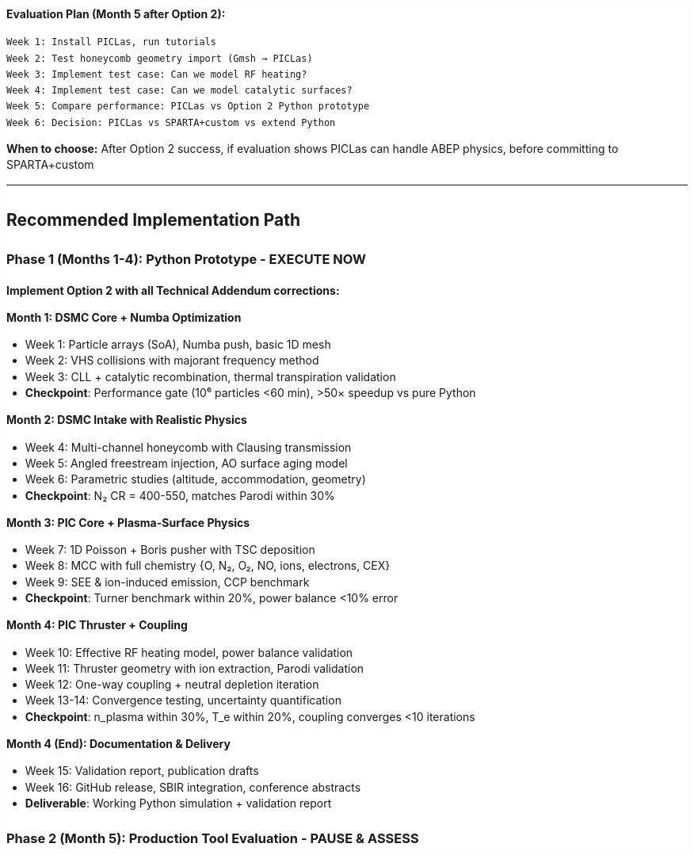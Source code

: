 **Evaluation Plan (Month 5 after Option 2):**
```
Week 1: Install PICLas, run tutorials
Week 2: Test honeycomb geometry import (Gmsh → PICLas)
Week 3: Implement test case: Can we model RF heating?
Week 4: Implement test case: Can we model catalytic surfaces?
Week 5: Compare performance: PICLas vs Option 2 Python prototype
Week 6: Decision: PICLas vs SPARTA+custom vs extend Python
```

**When to choose:** After Option 2 success, if evaluation shows PICLas can handle ABEP physics, before committing to SPARTA+custom

---

## Recommended Implementation Path

### Phase 1 (Months 1-4): Python Prototype - EXECUTE NOW

**Implement Option 2 with all Technical Addendum corrections:**

**Month 1: DSMC Core + Numba Optimization**
- Week 1: Particle arrays (SoA), Numba push, basic 1D mesh
- Week 2: VHS collisions with majorant frequency method
- Week 3: CLL + catalytic recombination, thermal transpiration validation
- **Checkpoint**: Performance gate (10⁶ particles <60 min), >50× speedup vs pure Python

**Month 2: DSMC Intake with Realistic Physics**
- Week 4: Multi-channel honeycomb with Clausing transmission
- Week 5: Angled freestream injection, AO surface aging model
- Week 6: Parametric studies (altitude, accommodation, geometry)
- **Checkpoint**: N₂ CR = 400-550, matches Parodi within 30%

**Month 3: PIC Core + Plasma-Surface Physics**
- Week 7: 1D Poisson + Boris pusher with TSC deposition
- Week 8: MCC with full chemistry {O, N₂, O₂, NO, ions, electrons, CEX}
- Week 9: SEE & ion-induced emission, CCP benchmark
- **Checkpoint**: Turner benchmark within 20%, power balance <10% error

**Month 4: PIC Thruster + Coupling**
- Week 10: Effective RF heating model, power balance validation
- Week 11: Thruster geometry with ion extraction, Parodi validation
- Week 12: One-way coupling + neutral depletion iteration
- Week 13-14: Convergence testing, uncertainty quantification
- **Checkpoint**: n_plasma within 30%, T_e within 20%, coupling converges <10 iterations

**Month 4 (End): Documentation & Delivery**
- Week 15: Validation report, publication drafts
- Week 16: GitHub release, SBIR integration, conference abstracts
- **Deliverable**: Working Python simulation + validation report

### Phase 2 (Month 5): Production Tool Evaluation - PAUSE & ASSESS
